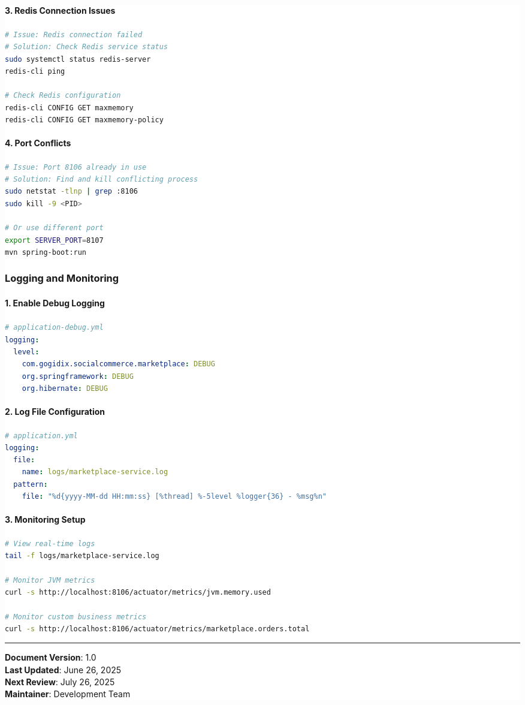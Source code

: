 #### 3. Redis Connection Issues
```bash
# Issue: Redis connection failed
# Solution: Check Redis service status
sudo systemctl status redis-server
redis-cli ping

# Check Redis configuration
redis-cli CONFIG GET maxmemory
redis-cli CONFIG GET maxmemory-policy
```

#### 4. Port Conflicts
```bash
# Issue: Port 8106 already in use
# Solution: Find and kill conflicting process
sudo netstat -tlnp | grep :8106
sudo kill -9 <PID>

# Or use different port
export SERVER_PORT=8107
mvn spring-boot:run
```

### Logging and Monitoring

#### 1. Enable Debug Logging
```yaml
# application-debug.yml
logging:
  level:
    com.gogidix.socialcommerce.marketplace: DEBUG
    org.springframework: DEBUG
    org.hibernate: DEBUG
```

#### 2. Log File Configuration
```yaml
# application.yml
logging:
  file:
    name: logs/marketplace-service.log
  pattern:
    file: "%d{yyyy-MM-dd HH:mm:ss} [%thread] %-5level %logger{36} - %msg%n"
```

#### 3. Monitoring Setup
```bash
# View real-time logs
tail -f logs/marketplace-service.log

# Monitor JVM metrics
curl -s http://localhost:8106/actuator/metrics/jvm.memory.used

# Monitor custom business metrics
curl -s http://localhost:8106/actuator/metrics/marketplace.orders.total
```

---

**Document Version**: 1.0  
**Last Updated**: June 26, 2025  
**Next Review**: July 26, 2025  
**Maintainer**: Development Team